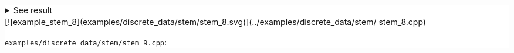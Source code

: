 <details><summary>See result</summary></details>[![example_stem_8](examples/discrete_data/stem/stem_8.svg)](../examples/discrete_data/stem/
stem_8.cpp)

<a name="stem_9"></a>`examples/discrete_data/stem/stem_9.cpp`: 
